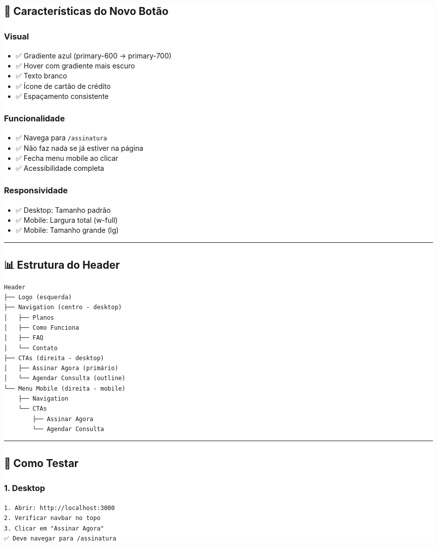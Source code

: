 
## 🎨 Características do Novo Botão

### Visual
- ✅ Gradiente azul (primary-600 → primary-700)
- ✅ Hover com gradiente mais escuro
- ✅ Texto branco
- ✅ Ícone de cartão de crédito
- ✅ Espaçamento consistente

### Funcionalidade
- ✅ Navega para `/assinatura`
- ✅ Não faz nada se já estiver na página
- ✅ Fecha menu mobile ao clicar
- ✅ Acessibilidade completa

### Responsividade
- ✅ Desktop: Tamanho padrão
- ✅ Mobile: Largura total (w-full)
- ✅ Mobile: Tamanho grande (lg)

---

## 📊 Estrutura do Header

```
Header
├── Logo (esquerda)
├── Navigation (centro - desktop)
│   ├── Planos
│   ├── Como Funciona
│   ├── FAQ
│   └── Contato
├── CTAs (direita - desktop)
│   ├── Assinar Agora (primário)
│   └── Agendar Consulta (outline)
└── Menu Mobile (direita - mobile)
    ├── Navigation
    └── CTAs
        ├── Assinar Agora
        └── Agendar Consulta
```

---

## 🧪 Como Testar

### 1. Desktop
```
1. Abrir: http://localhost:3000
2. Verificar navbar no topo
3. Clicar em "Assinar Agora"
✅ Deve navegar para /assinatura
```
